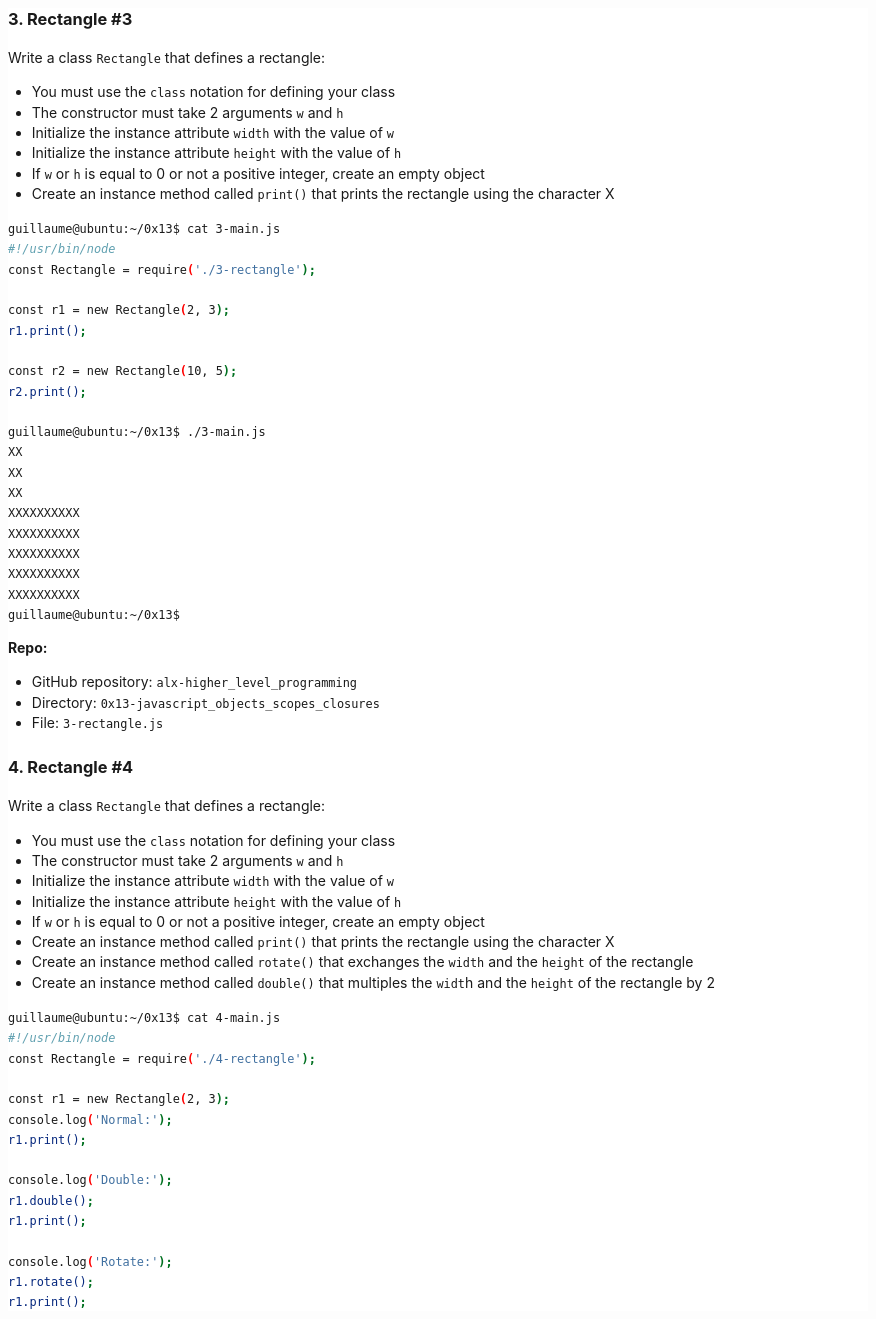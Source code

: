 ### 3. Rectangle #3
Write a class `Rectangle` that defines a rectangle:
- You must use the `class` notation for defining your class
- The constructor must take 2 arguments `w` and `h`
- Initialize the instance attribute `width` with the value of `w`
- Initialize the instance attribute `height` with the value of `h`
- If `w` or `h` is equal to 0 or not a positive integer, create an empty object
- Create an instance method called `print()` that prints the rectangle using the character X
```bash
guillaume@ubuntu:~/0x13$ cat 3-main.js
#!/usr/bin/node
const Rectangle = require('./3-rectangle');

const r1 = new Rectangle(2, 3);
r1.print();

const r2 = new Rectangle(10, 5);
r2.print();

guillaume@ubuntu:~/0x13$ ./3-main.js
XX
XX
XX
XXXXXXXXXX
XXXXXXXXXX
XXXXXXXXXX
XXXXXXXXXX
XXXXXXXXXX
guillaume@ubuntu:~/0x13$
```
**Repo:**
- GitHub repository: `alx-higher_level_programming`
- Directory: `0x13-javascript_objects_scopes_closures`
- File: `3-rectangle.js`

### 4. Rectangle #4
Write a class `Rectangle` that defines a rectangle:
- You must use the `class` notation for defining your class
- The constructor must take 2 arguments `w` and `h`
- Initialize the instance attribute `width` with the value of `w`
- Initialize the instance attribute `height` with the value of `h`
- If `w` or `h` is equal to 0 or not a positive integer, create an empty object
- Create an instance method called `print()` that prints the rectangle using the character X
- Create an instance method called `rotate()` that exchanges the `width` and the `height` of the rectangle
- Create an instance method called `double()` that multiples the `widt`h and the `height` of the rectangle by 2
```bash
guillaume@ubuntu:~/0x13$ cat 4-main.js
#!/usr/bin/node
const Rectangle = require('./4-rectangle');

const r1 = new Rectangle(2, 3);
console.log('Normal:');
r1.print();

console.log('Double:');
r1.double();
r1.print();

console.log('Rotate:');
r1.rotate();
r1.print();
```